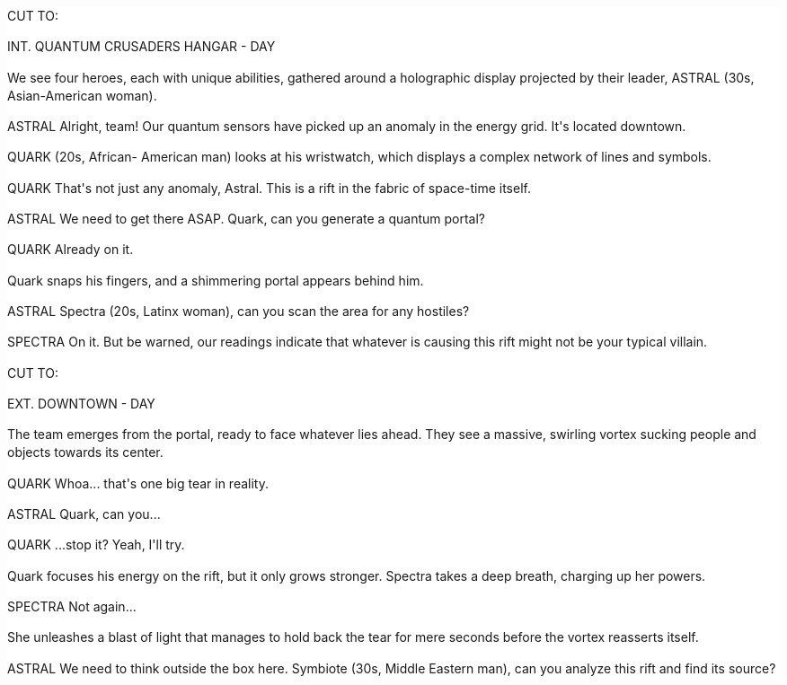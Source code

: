 CUT TO:

INT. QUANTUM CRUSADERS HANGAR - DAY

We see four heroes, each with unique abilities, gathered around a holographic display projected by their leader, ASTRAL (30s, Asian-American woman).

ASTRAL
Alright, team! Our quantum sensors have picked up an anomaly in the energy grid. It's located downtown.

QUARK (20s, African- American man) looks at his wristwatch, which displays a complex network of lines and symbols.

QUARK
That's not just any anomaly, Astral. This is a rift in the fabric of space-time itself.

ASTRAL
We need to get there ASAP. Quark, can you generate a quantum portal?

QUARK
Already on it.

Quark snaps his fingers, and a shimmering portal appears behind him.

ASTRAL
Spectra (20s, Latinx woman), can you scan the area for any hostiles?

SPECTRA
On it. But be warned, our readings indicate that whatever is causing this rift might not be your typical villain.

CUT TO:

EXT. DOWNTOWN - DAY

The team emerges from the portal, ready to face whatever lies ahead. They see a massive, swirling vortex sucking people and objects towards its center.

QUARK
Whoa... that's one big tear in reality.

ASTRAL
Quark, can you...

QUARK
...stop it? Yeah, I'll try.

Quark focuses his energy on the rift, but it only grows stronger. Spectra takes a deep breath, charging up her powers.

SPECTRA
Not again...

She unleashes a blast of light that manages to hold back the tear for mere seconds before the vortex reasserts itself.

ASTRAL
We need to think outside the box here. Symbiote (30s, Middle Eastern man), can you analyze this rift and find its source?
